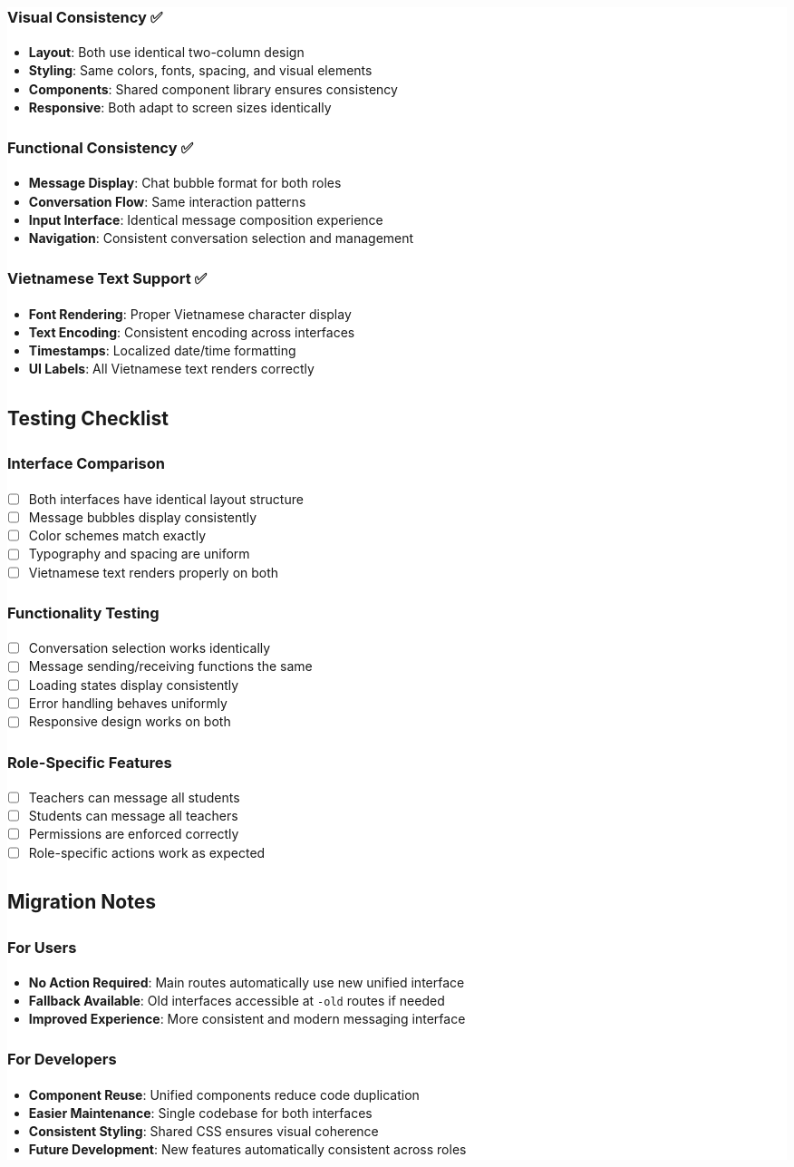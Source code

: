 ### Visual Consistency ✅
- **Layout**: Both use identical two-column design
- **Styling**: Same colors, fonts, spacing, and visual elements
- **Components**: Shared component library ensures consistency
- **Responsive**: Both adapt to screen sizes identically

### Functional Consistency ✅
- **Message Display**: Chat bubble format for both roles
- **Conversation Flow**: Same interaction patterns
- **Input Interface**: Identical message composition experience
- **Navigation**: Consistent conversation selection and management

### Vietnamese Text Support ✅
- **Font Rendering**: Proper Vietnamese character display
- **Text Encoding**: Consistent encoding across interfaces
- **Timestamps**: Localized date/time formatting
- **UI Labels**: All Vietnamese text renders correctly

## Testing Checklist

### Interface Comparison
- [ ] Both interfaces have identical layout structure
- [ ] Message bubbles display consistently
- [ ] Color schemes match exactly
- [ ] Typography and spacing are uniform
- [ ] Vietnamese text renders properly on both

### Functionality Testing
- [ ] Conversation selection works identically
- [ ] Message sending/receiving functions the same
- [ ] Loading states display consistently
- [ ] Error handling behaves uniformly
- [ ] Responsive design works on both

### Role-Specific Features
- [ ] Teachers can message all students
- [ ] Students can message all teachers
- [ ] Permissions are enforced correctly
- [ ] Role-specific actions work as expected

## Migration Notes

### For Users
- **No Action Required**: Main routes automatically use new unified interface
- **Fallback Available**: Old interfaces accessible at `-old` routes if needed
- **Improved Experience**: More consistent and modern messaging interface

### For Developers
- **Component Reuse**: Unified components reduce code duplication
- **Easier Maintenance**: Single codebase for both interfaces
- **Consistent Styling**: Shared CSS ensures visual coherence
- **Future Development**: New features automatically consistent across roles
